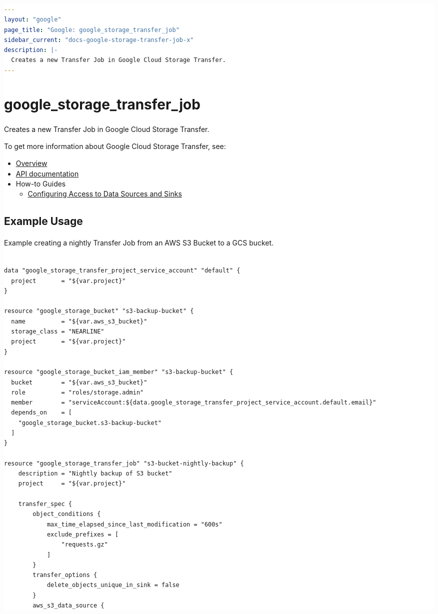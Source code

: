 ```yaml
---
layout: "google"
page_title: "Google: google_storage_transfer_job"
sidebar_current: "docs-google-storage-transfer-job-x"
description: |-
  Creates a new Transfer Job in Google Cloud Storage Transfer.
---
```


# google\_storage\_transfer\_job

Creates a new Transfer Job in Google Cloud Storage Transfer.

To get more information about Google Cloud Storage Transfer, see:

* [Overview](https://cloud.google.com/storage-transfer/docs/overview)
* [API documentation](https://cloud.google.com/storage-transfer/docs/reference/rest/v1/transferJobs#TransferJob)
* How-to Guides
    * [Configuring Access to Data Sources and Sinks](https://cloud.google.com/storage-transfer/docs/configure-access)

## Example Usage

Example creating a nightly Transfer Job from an AWS S3 Bucket to a GCS bucket.

```hcl

data "google_storage_transfer_project_service_account" "default" {
  project       = "${var.project}"
}

resource "google_storage_bucket" "s3-backup-bucket" {
  name          = "${var.aws_s3_bucket}"
  storage_class = "NEARLINE"
  project       = "${var.project}"
}

resource "google_storage_bucket_iam_member" "s3-backup-bucket" {
  bucket        = "${var.aws_s3_bucket}"
  role          = "roles/storage.admin"
  member        = "serviceAccount:${data.google_storage_transfer_project_service_account.default.email}"
  depends_on    = [
    "google_storage_bucket.s3-backup-bucket"
  ]
}

resource "google_storage_transfer_job" "s3-bucket-nightly-backup" {
	description	= "Nightly backup of S3 bucket"
	project     = "${var.project}"

	transfer_spec {
		object_conditions {
			max_time_elapsed_since_last_modification = "600s"
			exclude_prefixes = [
				"requests.gz"
			]
		}
		transfer_options {
			delete_objects_unique_in_sink = false
		}
		aws_s3_data_source {
```